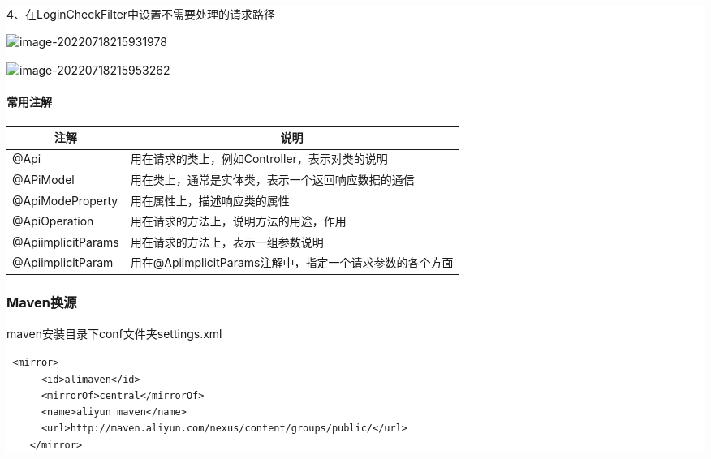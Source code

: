 4、在LoginCheckFilter中设置不需要处理的请求路径

![image-20220718215931978](https://cdn.jsdelivr.net/gh/wxy520/blogimg/img/202207271658569.png)



![image-20220718215953262](https://cdn.jsdelivr.net/gh/wxy520/blogimg/img/202207271658258.png)



#### 常用注解

| 注解               | 说明                                                     |
| ------------------ | -------------------------------------------------------- |
| @Api               | 用在请求的类上，例如Controller，表示对类的说明           |
| @APiModel          | 用在类上，通常是实体类，表示一个返回响应数据的通信       |
| @ApiModeProperty   | 用在属性上，描述响应类的属性                             |
| @ApiOperation      | 用在请求的方法上，说明方法的用途，作用                   |
| @ApiimplicitParams | 用在请求的方法上，表示一组参数说明                       |
| @ApiimplicitParam  | 用在@ApiimplicitParams注解中，指定一个请求参数的各个方面 |

### Maven换源

maven安装目录下conf文件夹settings.xml

```
 <mirror>
      <id>alimaven</id>
      <mirrorOf>central</mirrorOf>  
      <name>aliyun maven</name>
      <url>http://maven.aliyun.com/nexus/content/groups/public/</url>      
    </mirror>
```


